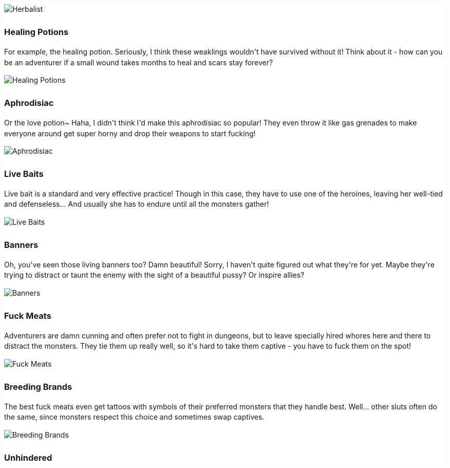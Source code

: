 ![Herbalist](images/R30C31.avif)

### Healing Potions

For example, the healing potion. Seriously, I think these weaklings wouldn't have survived without it! Think about it - how can you be an adventurer if a small wound takes months to heal and scars stay forever?

![Healing Potions](images/R30C32.avif)

### Aphrodisiac

Or the love potion~ Haha, I didn't think I'd make this aphrodisiac so popular! They even throw it like gas grenades to make everyone around get super horny and drop their weapons to start fucking!

![Aphrodisiac](images/R30C33.avif)

### Live Baits

Live bait is a standard and very effective practice! Though in this case, they have to use one of the heroines, leaving her well-tied and defenseless... And usually she has to endure until all the monsters gather!

![Live Baits](images/R30C34.avif)

### Banners

Oh, you've seen those living banners too? Damn beautiful! Sorry, I haven't quite figured out what they're for yet. Maybe they're trying to distract or taunt the enemy with the sight of a beautiful pussy? Or inspire allies?

![Banners](images/R30C35.avif)

### Fuck Meats

Adventurers are damn cunning and often prefer not to fight in dungeons, but to leave specially hired whores here and there to distract the monsters. They tie them up really well, so it's hard to take them captive - you have to fuck them on the spot!

![Fuck Meats](images/R30C36.avif)

### Breeding Brands

The best fuck meats even get tattoos with symbols of their preferred monsters that they handle best. Well... other sluts often do the same, since monsters respect this choice and sometimes swap captives.

![Breeding Brands](images/R30C37.avif)

### Unhindered

